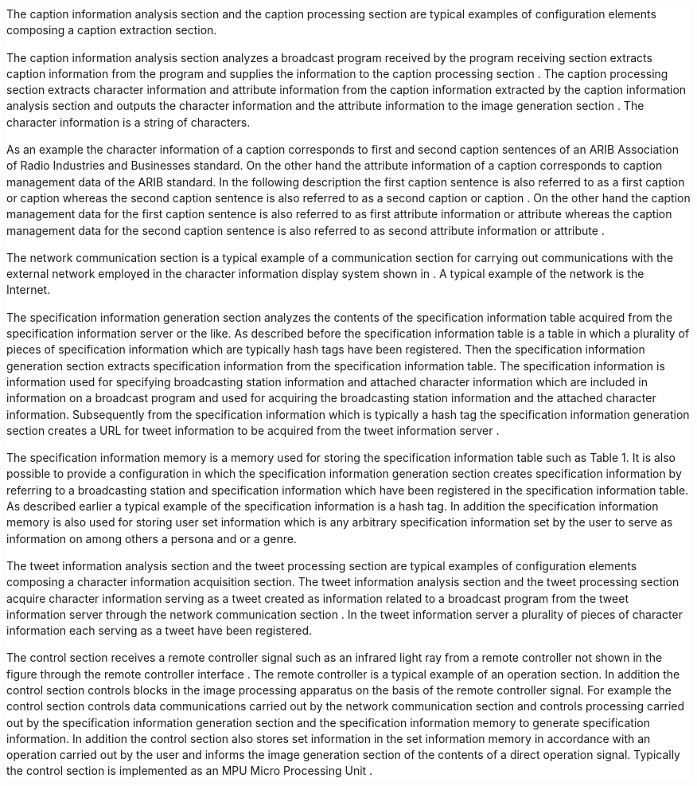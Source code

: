The caption information analysis section and the caption processing section are typical examples of configuration elements composing a caption extraction section.

The caption information analysis section analyzes a broadcast program received by the program receiving section extracts caption information from the program and supplies the information to the caption processing section . The caption processing section extracts character information and attribute information from the caption information extracted by the caption information analysis section and outputs the character information and the attribute information to the image generation section . The character information is a string of characters.

As an example the character information of a caption corresponds to first and second caption sentences of an ARIB Association of Radio Industries and Businesses standard. On the other hand the attribute information of a caption corresponds to caption management data of the ARIB standard. In the following description the first caption sentence is also referred to as a first caption or caption whereas the second caption sentence is also referred to as a second caption or caption . On the other hand the caption management data for the first caption sentence is also referred to as first attribute information or attribute whereas the caption management data for the second caption sentence is also referred to as second attribute information or attribute .

The network communication section is a typical example of a communication section for carrying out communications with the external network employed in the character information display system shown in . A typical example of the network is the Internet.

The specification information generation section analyzes the contents of the specification information table acquired from the specification information server or the like. As described before the specification information table is a table in which a plurality of pieces of specification information which are typically hash tags have been registered. Then the specification information generation section extracts specification information from the specification information table. The specification information is information used for specifying broadcasting station information and attached character information which are included in information on a broadcast program and used for acquiring the broadcasting station information and the attached character information. Subsequently from the specification information which is typically a hash tag the specification information generation section creates a URL for tweet information to be acquired from the tweet information server .

The specification information memory is a memory used for storing the specification information table such as Table 1. It is also possible to provide a configuration in which the specification information generation section creates specification information by referring to a broadcasting station and specification information which have been registered in the specification information table. As described earlier a typical example of the specification information is a hash tag. In addition the specification information memory is also used for storing user set information which is any arbitrary specification information set by the user to serve as information on among others a persona and or a genre.

The tweet information analysis section and the tweet processing section are typical examples of configuration elements composing a character information acquisition section. The tweet information analysis section and the tweet processing section acquire character information serving as a tweet created as information related to a broadcast program from the tweet information server through the network communication section . In the tweet information server a plurality of pieces of character information each serving as a tweet have been registered.

The control section receives a remote controller signal such as an infrared light ray from a remote controller not shown in the figure through the remote controller interface . The remote controller is a typical example of an operation section. In addition the control section controls blocks in the image processing apparatus on the basis of the remote controller signal. For example the control section controls data communications carried out by the network communication section and controls processing carried out by the specification information generation section and the specification information memory to generate specification information. In addition the control section also stores set information in the set information memory in accordance with an operation carried out by the user and informs the image generation section of the contents of a direct operation signal. Typically the control section is implemented as an MPU Micro Processing Unit .
